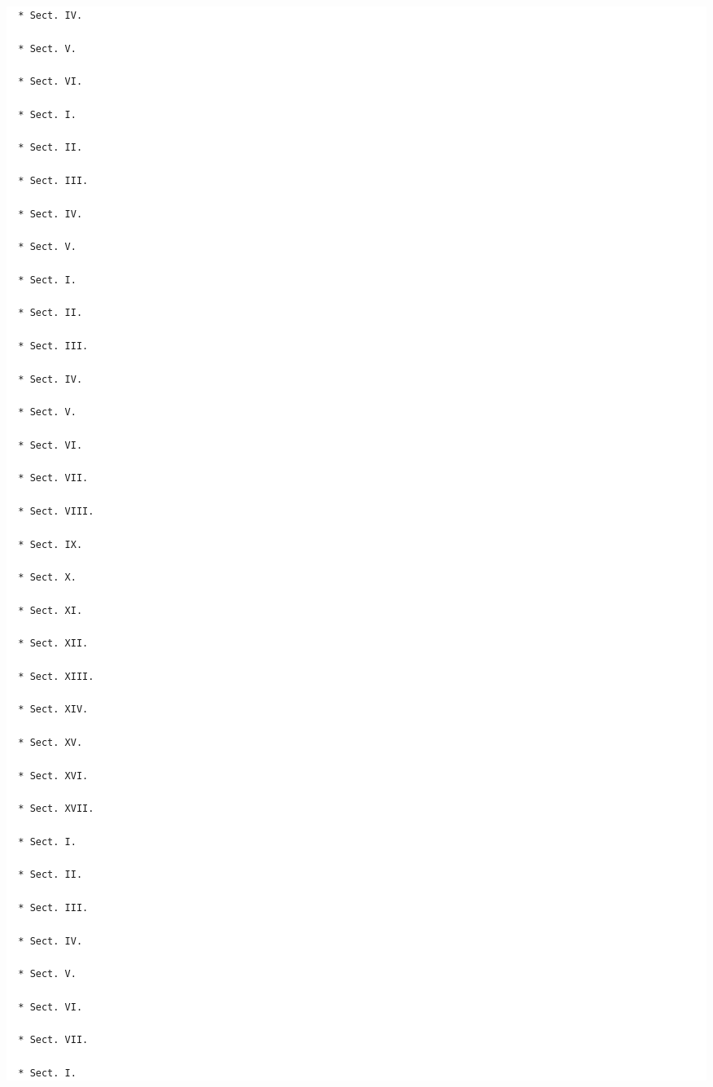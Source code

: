       * Sect. IV.

      * Sect. V.

      * Sect. VI.

      * Sect. I.

      * Sect. II.

      * Sect. III.

      * Sect. IV.

      * Sect. V.

      * Sect. I.

      * Sect. II.

      * Sect. III.

      * Sect. IV.

      * Sect. V.

      * Sect. VI.

      * Sect. VII.

      * Sect. VIII.

      * Sect. IX.

      * Sect. X.

      * Sect. XI.

      * Sect. XII.

      * Sect. XIII.

      * Sect. XIV.

      * Sect. XV.

      * Sect. XVI.

      * Sect. XVII.

      * Sect. I.

      * Sect. II.

      * Sect. III.

      * Sect. IV.

      * Sect. V.

      * Sect. VI.

      * Sect. VII.

      * Sect. I.
